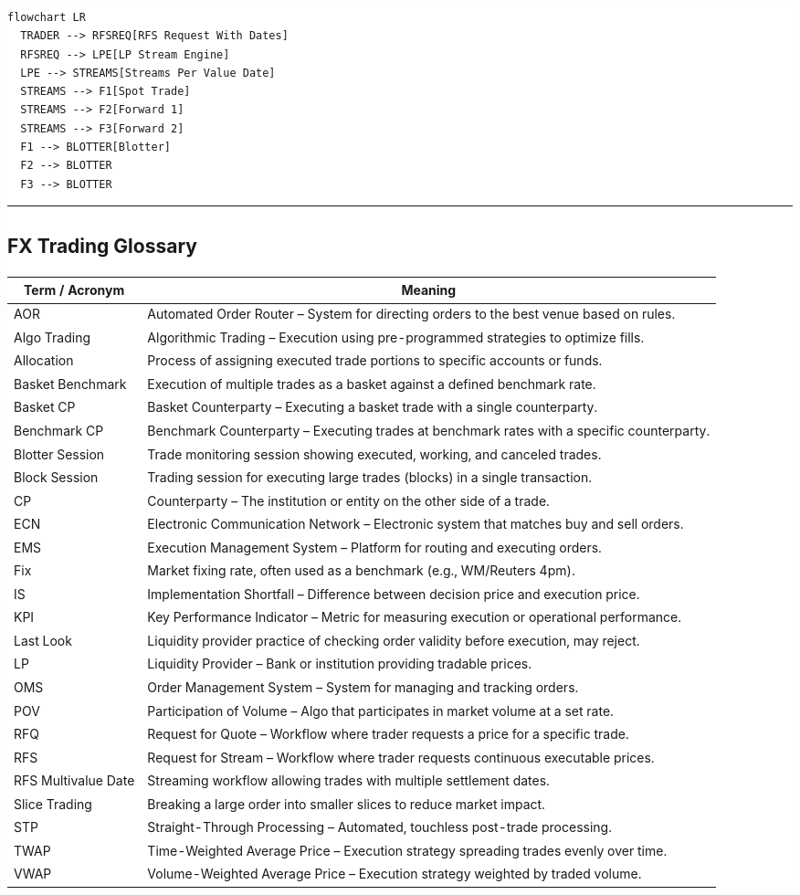 
```mermaid
flowchart LR
  TRADER --> RFSREQ[RFS Request With Dates]
  RFSREQ --> LPE[LP Stream Engine]
  LPE --> STREAMS[Streams Per Value Date]
  STREAMS --> F1[Spot Trade]
  STREAMS --> F2[Forward 1]
  STREAMS --> F3[Forward 2]
  F1 --> BLOTTER[Blotter]
  F2 --> BLOTTER
  F3 --> BLOTTER
```

---

## FX Trading Glossary

| Term / Acronym | Meaning |
| --- | --- |
| AOR | Automated Order Router – System for directing orders to the best venue based on rules. |
| Algo Trading | Algorithmic Trading – Execution using pre-programmed strategies to optimize fills. |
| Allocation | Process of assigning executed trade portions to specific accounts or funds. |
| Basket Benchmark | Execution of multiple trades as a basket against a defined benchmark rate. |
| Basket CP | Basket Counterparty – Executing a basket trade with a single counterparty. |
| Benchmark CP | Benchmark Counterparty – Executing trades at benchmark rates with a specific counterparty. |
| Blotter Session | Trade monitoring session showing executed, working, and canceled trades. |
| Block Session | Trading session for executing large trades (blocks) in a single transaction. |
| CP | Counterparty – The institution or entity on the other side of a trade. |
| ECN | Electronic Communication Network – Electronic system that matches buy and sell orders. |
| EMS | Execution Management System – Platform for routing and executing orders. |
| Fix | Market fixing rate, often used as a benchmark (e.g., WM/Reuters 4pm). |
| IS | Implementation Shortfall – Difference between decision price and execution price. |
| KPI | Key Performance Indicator – Metric for measuring execution or operational performance. |
| Last Look | Liquidity provider practice of checking order validity before execution, may reject. |
| LP | Liquidity Provider – Bank or institution providing tradable prices. |
| OMS | Order Management System – System for managing and tracking orders. |
| POV | Participation of Volume – Algo that participates in market volume at a set rate. |
| RFQ | Request for Quote – Workflow where trader requests a price for a specific trade. |
| RFS | Request for Stream – Workflow where trader requests continuous executable prices. |
| RFS Multivalue Date | Streaming workflow allowing trades with multiple settlement dates. |
| Slice Trading | Breaking a large order into smaller slices to reduce market impact. |
| STP | Straight-Through Processing – Automated, touchless post-trade processing. |
| TWAP | Time-Weighted Average Price – Execution strategy spreading trades evenly over time. |
| VWAP | Volume-Weighted Average Price – Execution strategy weighted by traded volume. |
